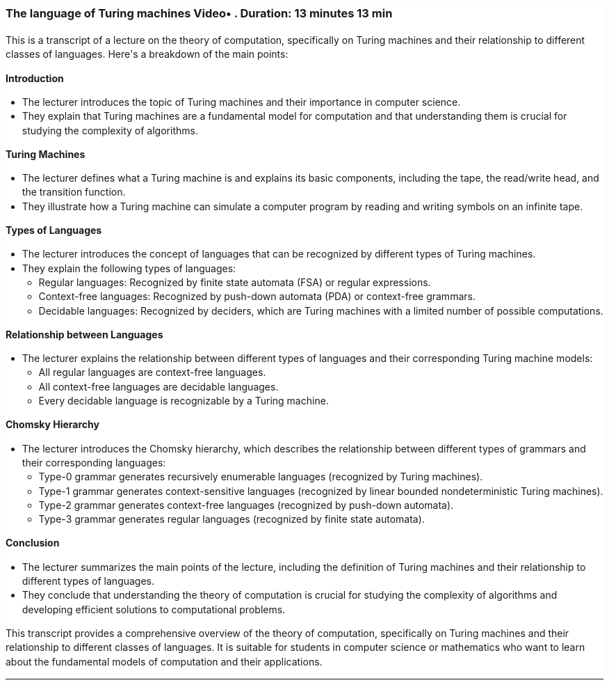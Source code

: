 
### The language of Turing machines Video• . Duration: 13 minutes 13 min

This is a transcript of a lecture on the theory of computation, specifically on Turing machines and their relationship to different classes of languages. Here's a breakdown of the main points:

**Introduction**

* The lecturer introduces the topic of Turing machines and their importance in computer science.
* They explain that Turing machines are a fundamental model for computation and that understanding them is crucial for studying the complexity of algorithms.

**Turing Machines**

* The lecturer defines what a Turing machine is and explains its basic components, including the tape, the read/write head, and the transition function.
* They illustrate how a Turing machine can simulate a computer program by reading and writing symbols on an infinite tape.

**Types of Languages**

* The lecturer introduces the concept of languages that can be recognized by different types of Turing machines.
* They explain the following types of languages:
	+ Regular languages: Recognized by finite state automata (FSA) or regular expressions.
	+ Context-free languages: Recognized by push-down automata (PDA) or context-free grammars.
	+ Decidable languages: Recognized by deciders, which are Turing machines with a limited number of possible computations.

**Relationship between Languages**

* The lecturer explains the relationship between different types of languages and their corresponding Turing machine models:
	+ All regular languages are context-free languages.
	+ All context-free languages are decidable languages.
	+ Every decidable language is recognizable by a Turing machine.

**Chomsky Hierarchy**

* The lecturer introduces the Chomsky hierarchy, which describes the relationship between different types of grammars and their corresponding languages:
	+ Type-0 grammar generates recursively enumerable languages (recognized by Turing machines).
	+ Type-1 grammar generates context-sensitive languages (recognized by linear bounded nondeterministic Turing machines).
	+ Type-2 grammar generates context-free languages (recognized by push-down automata).
	+ Type-3 grammar generates regular languages (recognized by finite state automata).

**Conclusion**

* The lecturer summarizes the main points of the lecture, including the definition of Turing machines and their relationship to different types of languages.
* They conclude that understanding the theory of computation is crucial for studying the complexity of algorithms and developing efficient solutions to computational problems.

This transcript provides a comprehensive overview of the theory of computation, specifically on Turing machines and their relationship to different classes of languages. It is suitable for students in computer science or mathematics who want to learn about the fundamental models of computation and their applications.

---